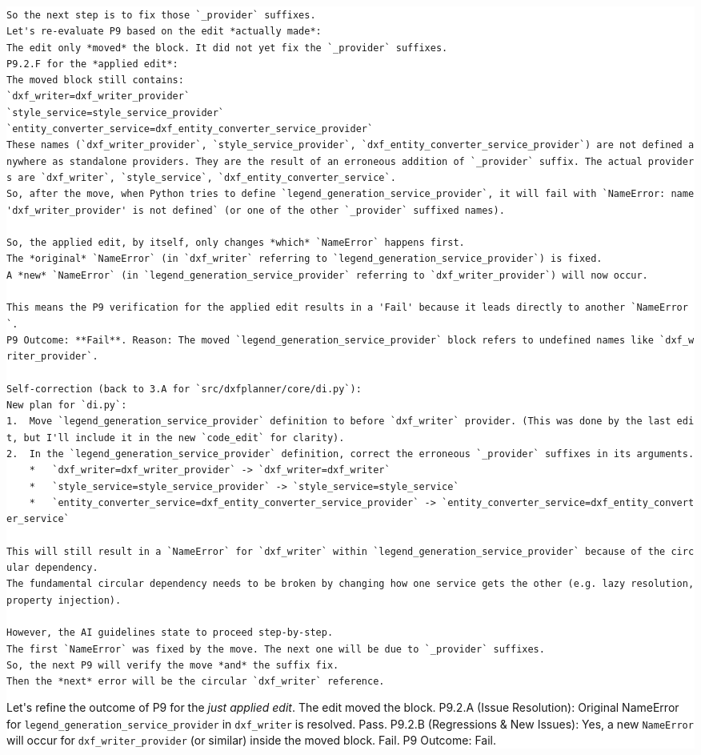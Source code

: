     So the next step is to fix those `_provider` suffixes.
    Let's re-evaluate P9 based on the edit *actually made*:
    The edit only *moved* the block. It did not yet fix the `_provider` suffixes.
    P9.2.F for the *applied edit*:
    The moved block still contains:
    `dxf_writer=dxf_writer_provider`
    `style_service=style_service_provider`
    `entity_converter_service=dxf_entity_converter_service_provider`
    These names (`dxf_writer_provider`, `style_service_provider`, `dxf_entity_converter_service_provider`) are not defined anywhere as standalone providers. They are the result of an erroneous addition of `_provider` suffix. The actual providers are `dxf_writer`, `style_service`, `dxf_entity_converter_service`.
    So, after the move, when Python tries to define `legend_generation_service_provider`, it will fail with `NameError: name 'dxf_writer_provider' is not defined` (or one of the other `_provider` suffixed names).

    So, the applied edit, by itself, only changes *which* `NameError` happens first.
    The *original* `NameError` (in `dxf_writer` referring to `legend_generation_service_provider`) is fixed.
    A *new* `NameError` (in `legend_generation_service_provider` referring to `dxf_writer_provider`) will now occur.

    This means the P9 verification for the applied edit results in a 'Fail' because it leads directly to another `NameError`.
    P9 Outcome: **Fail**. Reason: The moved `legend_generation_service_provider` block refers to undefined names like `dxf_writer_provider`.

    Self-correction (back to 3.A for `src/dxfplanner/core/di.py`):
    New plan for `di.py`:
    1.  Move `legend_generation_service_provider` definition to before `dxf_writer` provider. (This was done by the last edit, but I'll include it in the new `code_edit` for clarity).
    2.  In the `legend_generation_service_provider` definition, correct the erroneous `_provider` suffixes in its arguments.
        *   `dxf_writer=dxf_writer_provider` -> `dxf_writer=dxf_writer`
        *   `style_service=style_service_provider` -> `style_service=style_service`
        *   `entity_converter_service=dxf_entity_converter_service_provider` -> `entity_converter_service=dxf_entity_converter_service`

    This will still result in a `NameError` for `dxf_writer` within `legend_generation_service_provider` because of the circular dependency.
    The fundamental circular dependency needs to be broken by changing how one service gets the other (e.g. lazy resolution, property injection).

    However, the AI guidelines state to proceed step-by-step.
    The first `NameError` was fixed by the move. The next one will be due to `_provider` suffixes.
    So, the next P9 will verify the move *and* the suffix fix.
    Then the *next* error will be the circular `dxf_writer` reference.

Let's refine the outcome of P9 for the *just applied edit*.
The edit moved the block.
P9.2.A (Issue Resolution): Original NameError for `legend_generation_service_provider` in `dxf_writer` is resolved. Pass.
P9.2.B (Regressions & New Issues): Yes, a new `NameError` will occur for `dxf_writer_provider` (or similar) inside the moved block. Fail.
P9 Outcome: Fail.
